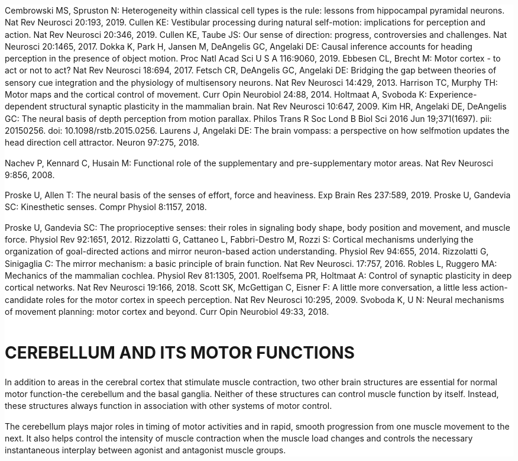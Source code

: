 Cembrowski MS, Spruston N: Heterogeneity within classical cell types is the rule: lessons from hippocampal pyramidal neurons. Nat Rev Neurosci 20:193, 2019.
Cullen KE: Vestibular processing during natural self-motion: implications for perception and action. Nat Rev Neurosci 20:346, 2019.
Cullen KE, Taube JS: Our sense of direction: progress, controversies and challenges. Nat Neurosci 20:1465, 2017.
Dokka K, Park H, Jansen M, DeAngelis GC, Angelaki DE: Causal inference accounts for heading perception in the presence of object motion. Proc Natl Acad Sci U S A 116:9060, 2019.
Ebbesen CL, Brecht M: Motor cortex - to act or not to act? Nat Rev Neurosci 18:694, 2017.
Fetsch CR, DeAngelis GC, Angelaki DE: Bridging the gap between theories of sensory cue integration and the physiology of multisensory neurons. Nat Rev Neurosci 14:429, 2013.
Harrison TC, Murphy TH: Motor maps and the cortical control of movement. Curr Opin Neurobiol 24:88, 2014.
Holtmaat A, Svoboda K: Experience-dependent structural synaptic plasticity in the mammalian brain. Nat Rev Neurosci 10:647, 2009.
Kim HR, Angelaki DE, DeAngelis GC: The neural basis of depth perception from motion parallax. Philos Trans R Soc Lond B Biol Sci 2016 Jun 19;371(1697). pii: 20150256. doi: 10.1098/rstb.2015.0256.
Laurens J, Angelaki DE: The brain vompass: a perspective on how selfmotion updates the head direction cell attractor. Neuron 97:275, 2018.

Nachev P, Kennard C, Husain M: Functional role of the supplementary and pre-supplementary motor areas. Nat Rev Neurosci 9:856, 2008.

Proske U, Allen T: The neural basis of the senses of effort, force and heaviness. Exp Brain Res 237:589, 2019.
Proske U, Gandevia SC: Kinesthetic senses. Compr Physiol 8:1157, 2018.

Proske U, Gandevia SC: The proprioceptive senses: their roles in signaling body shape, body position and movement, and muscle force. Physiol Rev 92:1651, 2012.
Rizzolatti G, Cattaneo L, Fabbri-Destro M, Rozzi S: Cortical mechanisms underlying the organization of goal-directed actions and mirror neuron-based action understanding. Physiol Rev 94:655, 2014.
Rizzolatti G, Sinigaglia C: The mirror mechanism: a basic principle of brain function. Nat Rev Neurosci. 17:757, 2016.
Robles L, Ruggero MA: Mechanics of the mammalian cochlea. Physiol Rev 81:1305, 2001.
Roelfsema PR, Holtmaat A: Control of synaptic plasticity in deep cortical networks. Nat Rev Neurosci 19:166, 2018.
Scott SK, McGettigan C, Eisner F: A little more conversation, a little less action-candidate roles for the motor cortex in speech perception. Nat Rev Neurosci 10:295, 2009.
Svoboda K, U N: Neural mechanisms of movement planning: motor cortex and beyond. Curr Opin Neurobiol 49:33, 2018.

# CEREBELLUM AND ITS MOTOR FUNCTIONS 

In addition to areas in the cerebral cortex that stimulate muscle contraction, two other brain structures are essential for normal motor function-the cerebellum and the basal ganglia. Neither of these structures can control muscle function by itself. Instead, these structures always function in association with other systems of motor control.

The cerebellum plays major roles in timing of motor activities and in rapid, smooth progression from one muscle movement to the next. It also helps control the intensity of muscle contraction when the muscle load changes and controls the necessary instantaneous interplay between agonist and antagonist muscle groups.

